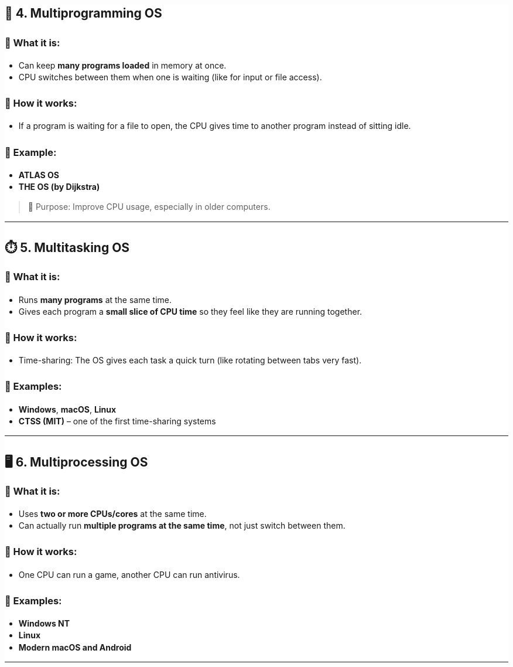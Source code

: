 
## 🔄 **4. Multiprogramming OS**
### 🧠 What it is:
- Can keep **many programs loaded** in memory at once.
- CPU switches between them when one is waiting (like for input or file access).

### 🔧 How it works:
- If a program is waiting for a file to open, the CPU gives time to another program instead of sitting idle.

### 🧪 Example:
- **ATLAS OS**
- **THE OS (by Dijkstra)**

> 🔎 Purpose: Improve CPU usage, especially in older computers.

---

## ⏱️ **5. Multitasking OS**
### 🧠 What it is:
- Runs **many programs** at the same time.
- Gives each program a **small slice of CPU time** so they feel like they are running together.

### 🔧 How it works:
- Time-sharing: The OS gives each task a quick turn (like rotating between tabs very fast).

### 🧪 Examples:
- **Windows**, **macOS**, **Linux**
- **CTSS (MIT)** – one of the first time-sharing systems

---

## 🖥️ **6. Multiprocessing OS**
### 🧠 What it is:
- Uses **two or more CPUs/cores** at the same time.
- Can actually run **multiple programs at the same time**, not just switch between them.

### 🔧 How it works:
- One CPU can run a game, another CPU can run antivirus.

### 🧪 Examples:
- **Windows NT**
- **Linux**
- **Modern macOS and Android**

---
